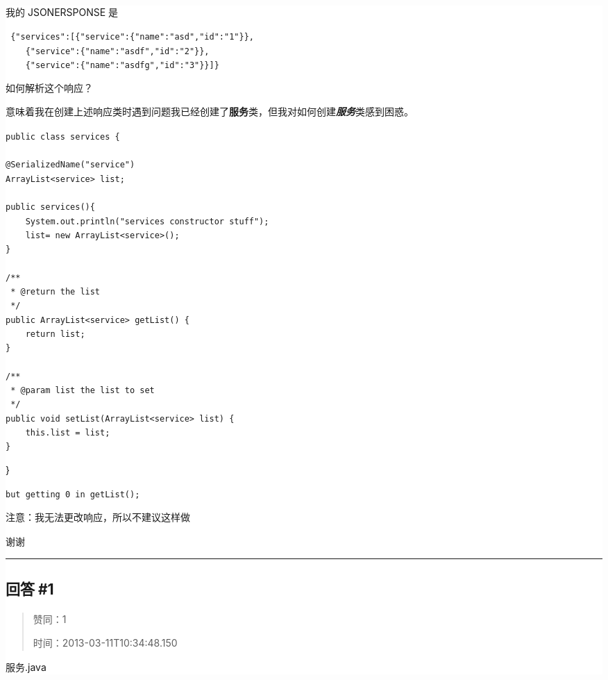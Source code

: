 我的 JSONERSPONSE 是

```
 {"services":[{"service":{"name":"asd","id":"1"}},
    {"service":{"name":"asdf","id":"2"}},
    {"service":{"name":"asdfg","id":"3"}}]} 
```

如何解析这个响应？

意味着我在创建上述响应类时遇到问题我已经创建了**服务**类，但我对如何创建***服务***类感到困惑。

```
public class services {

@SerializedName("service")
ArrayList<service> list;

public services(){
    System.out.println("services constructor stuff");
    list= new ArrayList<service>();
}

/**
 * @return the list
 */
public ArrayList<service> getList() {
    return list;
}

/**
 * @param list the list to set
 */
public void setList(ArrayList<service> list) {
    this.list = list;
} 
```

}

```
but getting 0 in getList(); 
```

注意：我无法更改响应，所以不建议这样做

谢谢

* * *

## 回答 #1

> 赞同：1
> 
> 时间：2013-03-11T10:34:48.150

服务.java
